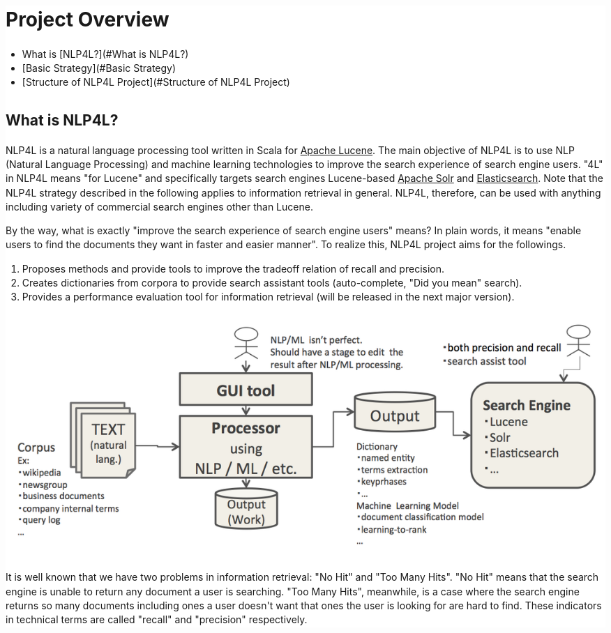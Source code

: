 # Project Overview

* What is [NLP4L?](#What is NLP4L?)
* [Basic Strategy](#Basic Strategy)
* [Structure of NLP4L Project](#Structure of NLP4L Project)

## What is NLP4L?

NLP4L is a natural language processing tool written in Scala for [Apache Lucene](https://lucene.apache.org/core/). The main objective of NLP4L is to use NLP (Natural Language Processing) and machine learning technologies to improve the search experience of search engine users. "4L" in NLP4L means "for Lucene" and specifically targets search engines Lucene-based [Apache Solr](http://lucene.apache.org/solr/) and [Elasticsearch](https://www.elastic.co/products/elasticsearch). Note that the NLP4L strategy described in the following applies to information retrieval in general. NLP4L, therefore, can be used with anything including variety of commercial search engines other than Lucene.

By the way, what is exactly "improve the search experience of search engine users" means? In plain words, it means "enable users to find the documents they want in faster and easier manner". To realize this, NLP4L project aims for the followings.

1. Proposes methods and provide tools to improve the tradeoff relation of recall and precision. 
1. Creates dictionaries from corpora to provide search assistant tools (auto-complete, "Did you mean" search).
1. Provides a performance evaluation tool for information retrieval (will be released in the next major version). 

![Basic Concept](images/overview_basic_concept.png)

It is well known that we have two problems in information retrieval: "No Hit" and "Too Many Hits". "No Hit" means that the search engine is unable to return any document a user is searching. "Too Many Hits", meanwhile, is a case where the search engine returns so many documents including ones a user doesn't want that ones the user is looking for are hard to find. These indicators in technical terms are called "recall" and "precision" respectively.
